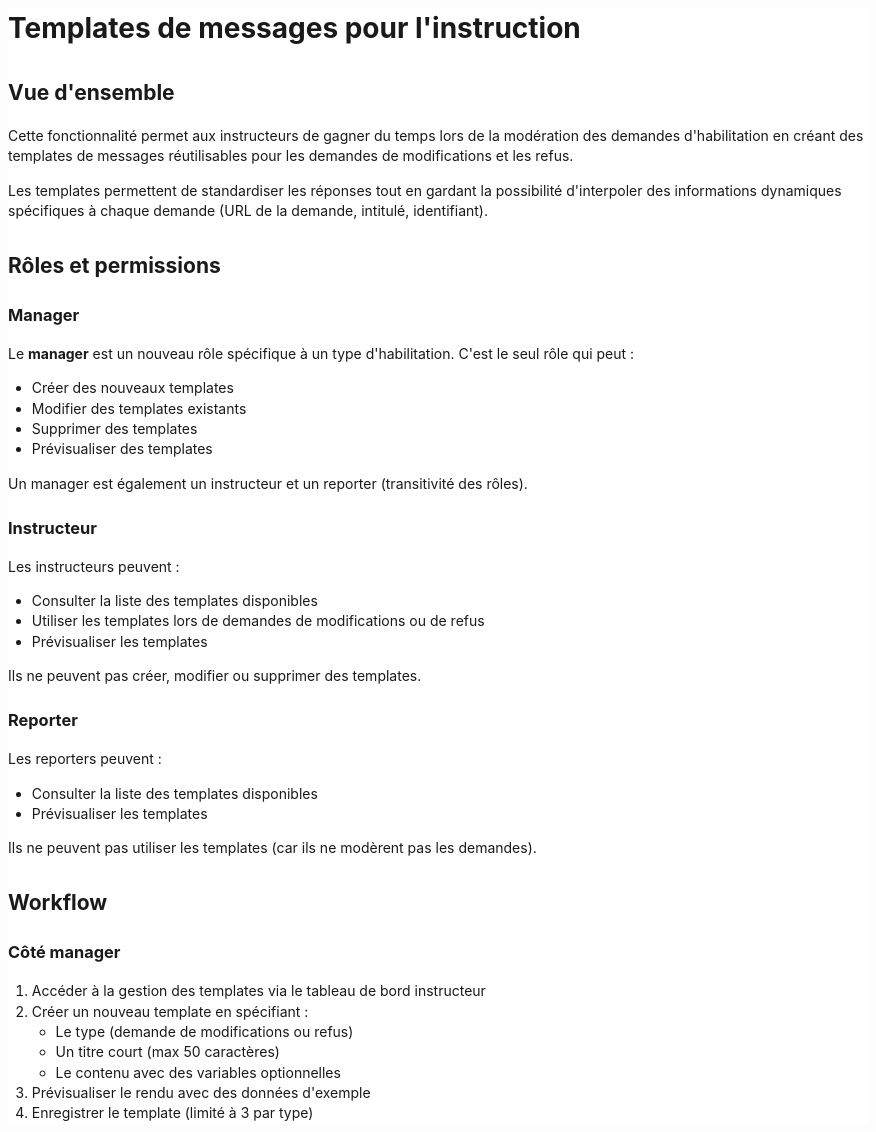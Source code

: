 # Templates de messages pour l'instruction

## Vue d'ensemble

Cette fonctionnalité permet aux instructeurs de gagner du temps lors de la modération des demandes d'habilitation en créant des templates de messages réutilisables pour les demandes de modifications et les refus.

Les templates permettent de standardiser les réponses tout en gardant la possibilité d'interpoler des informations dynamiques spécifiques à chaque demande (URL de la demande, intitulé, identifiant).

## Rôles et permissions

### Manager

Le **manager** est un nouveau rôle spécifique à un type d'habilitation. C'est le seul rôle qui peut :
- Créer des nouveaux templates
- Modifier des templates existants
- Supprimer des templates
- Prévisualiser des templates

Un manager est également un instructeur et un reporter (transitivité des rôles).

### Instructeur

Les instructeurs peuvent :
- Consulter la liste des templates disponibles
- Utiliser les templates lors de demandes de modifications ou de refus
- Prévisualiser les templates

Ils ne peuvent pas créer, modifier ou supprimer des templates.

### Reporter

Les reporters peuvent :
- Consulter la liste des templates disponibles
- Prévisualiser les templates

Ils ne peuvent pas utiliser les templates (car ils ne modèrent pas les demandes).

## Workflow

### Côté manager

1. Accéder à la gestion des templates via le tableau de bord instructeur
2. Créer un nouveau template en spécifiant :
   - Le type (demande de modifications ou refus)
   - Un titre court (max 50 caractères)
   - Le contenu avec des variables optionnelles
3. Prévisualiser le rendu avec des données d'exemple
4. Enregistrer le template (limité à 3 par type)

